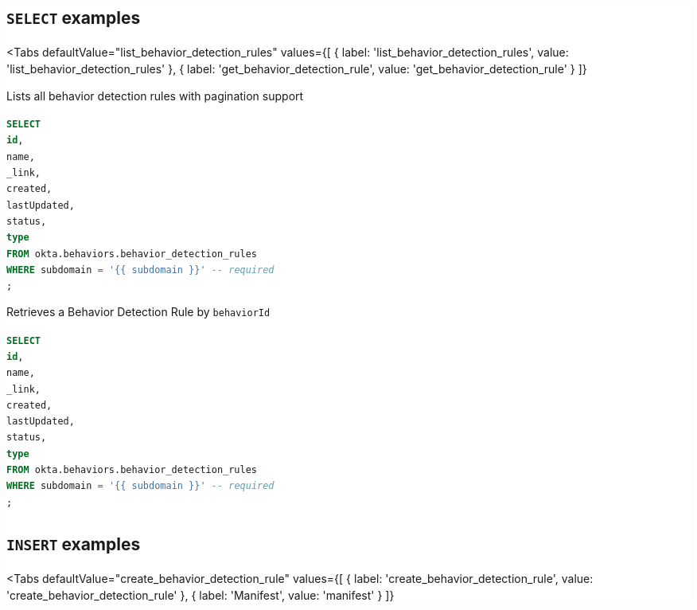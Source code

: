 ## `SELECT` examples

<Tabs
    defaultValue="list_behavior_detection_rules"
    values={[
        { label: 'list_behavior_detection_rules', value: 'list_behavior_detection_rules' },
        { label: 'get_behavior_detection_rule', value: 'get_behavior_detection_rule' }
    ]}
>
<TabItem value="list_behavior_detection_rules">

Lists all behavior detection rules with pagination support

```sql
SELECT
id,
name,
_link,
created,
lastUpdated,
status,
type
FROM okta.behaviors.behavior_detection_rules
WHERE subdomain = '{{ subdomain }}' -- required
;
```
</TabItem>
<TabItem value="get_behavior_detection_rule">

Retrieves a Behavior Detection Rule by `behaviorId`

```sql
SELECT
id,
name,
_link,
created,
lastUpdated,
status,
type
FROM okta.behaviors.behavior_detection_rules
WHERE subdomain = '{{ subdomain }}' -- required
;
```
</TabItem>
</Tabs>


## `INSERT` examples

<Tabs
    defaultValue="create_behavior_detection_rule"
    values={[
        { label: 'create_behavior_detection_rule', value: 'create_behavior_detection_rule' },
        { label: 'Manifest', value: 'manifest' }
    ]}
>
<TabItem value="create_behavior_detection_rule">
